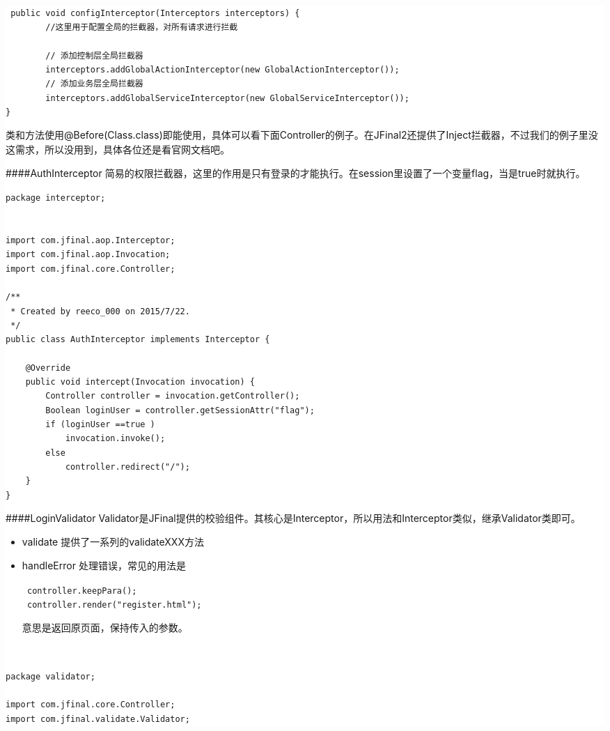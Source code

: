 	 public void configInterceptor(Interceptors interceptors) {
    		//这里用于配置全局的拦截器，对所有请求进行拦截

			// 添加控制层全局拦截器
			interceptors.addGlobalActionInterceptor(new GlobalActionInterceptor());
			// 添加业务层全局拦截器
			interceptors.addGlobalServiceInterceptor(new GlobalServiceInterceptor());
    }
类和方法使用@Before(Class.class)即能使用，具体可以看下面Controller的例子。在JFinal2还提供了Inject拦截器，不过我们的例子里没这需求，所以没用到，具体各位还是看官网文档吧。

####AuthInterceptor
简易的权限拦截器，这里的作用是只有登录的才能执行。在session里设置了一个变量flag，当是true时就执行。

	package interceptor;
	
	
	import com.jfinal.aop.Interceptor;
	import com.jfinal.aop.Invocation;
	import com.jfinal.core.Controller;
	
	/**
	 * Created by reeco_000 on 2015/7/22.
	 */
	public class AuthInterceptor implements Interceptor {
	
	    @Override
	    public void intercept(Invocation invocation) {
	        Controller controller = invocation.getController();
	        Boolean loginUser = controller.getSessionAttr("flag");
	        if (loginUser ==true )
	            invocation.invoke();
	        else
	            controller.redirect("/");
	    }
	}

####LoginValidator
Validator是JFinal提供的校验组件。其核心是Interceptor，所以用法和Interceptor类似，继承Validator类即可。
 
 - validate
	提供了一系列的validateXXX方法

 - handleError
	处理错误，常见的用法是 
	
        controller.keepPara();
    	controller.render("register.html");
    	
	意思是返回原页面，保持传入的参数。


<br />

	package validator;
	
	import com.jfinal.core.Controller;
	import com.jfinal.validate.Validator;
	